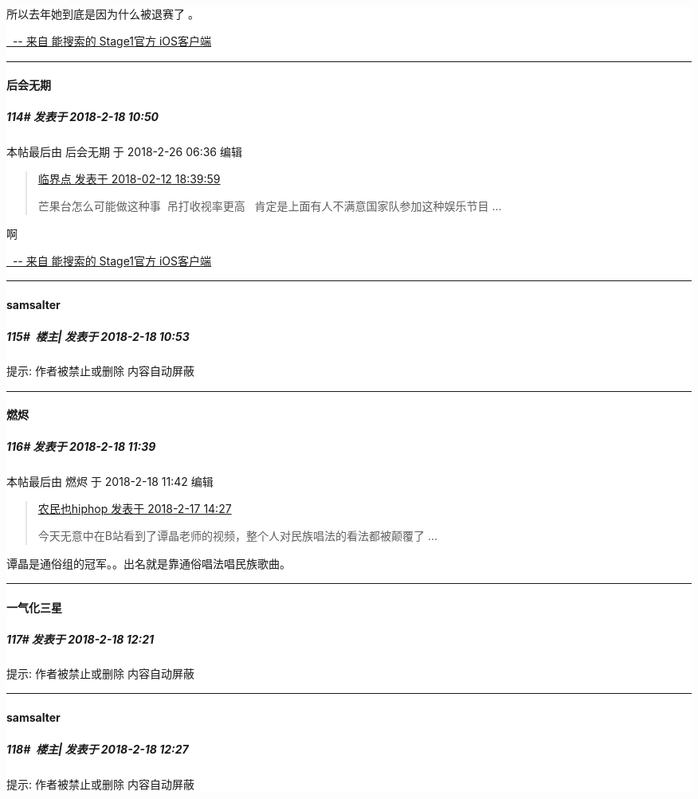 所以去年她到底是因为什么被退赛了</blockquote>
。

[  -- 来自 能搜索的 Stage1官方 iOS客户端](https://itunes.apple.com/fi/app/saraba1st/id1221237470?mt=8)


*****

####  后会无期  
##### 114#       发表于 2018-2-18 10:50


 本帖最后由 后会无期 于 2018-2-26 06:36 编辑 
<blockquote><a href="httphttps://bbs.saraba1st.com/2b/forum.php?mod=redirect&amp;goto=findpost&amp;pid=38541608&amp;ptid=1581645" target="_blank">临界点 发表于 2018-02-12 18:39:59</a>

芒果台怎么可能做这种事  吊打收视率更高   肯定是上面有人不满意国家队参加这种娱乐节目 ...</blockquote>
啊

[  -- 来自 能搜索的 Stage1官方 iOS客户端](https://itunes.apple.com/fi/app/saraba1st/id1221237470?mt=8)


*****

####  samsalter  
##### 115#         楼主| 发表于 2018-2-18 10:53

提示: 作者被禁止或删除 内容自动屏蔽


*****

####  燃烬  
##### 116#       发表于 2018-2-18 11:39


 本帖最后由 燃烬 于 2018-2-18 11:42 编辑 
<blockquote><a href="httphttps://bbs.saraba1st.com/2b/forum.php?mod=redirect&amp;goto=findpost&amp;pid=38584560&amp;ptid=1581645" target="_blank">农民也hiphop 发表于 2018-2-17 14:27</a>

今天无意中在B站看到了谭晶老师的视频，整个人对民族唱法的看法都被颠覆了 ...</blockquote>
谭晶是通俗组的冠军。。出名就是靠通俗唱法唱民族歌曲。


*****

####  一气化三星  
##### 117#       发表于 2018-2-18 12:21

提示: 作者被禁止或删除 内容自动屏蔽


*****

####  samsalter  
##### 118#         楼主| 发表于 2018-2-18 12:27

提示: 作者被禁止或删除 内容自动屏蔽
